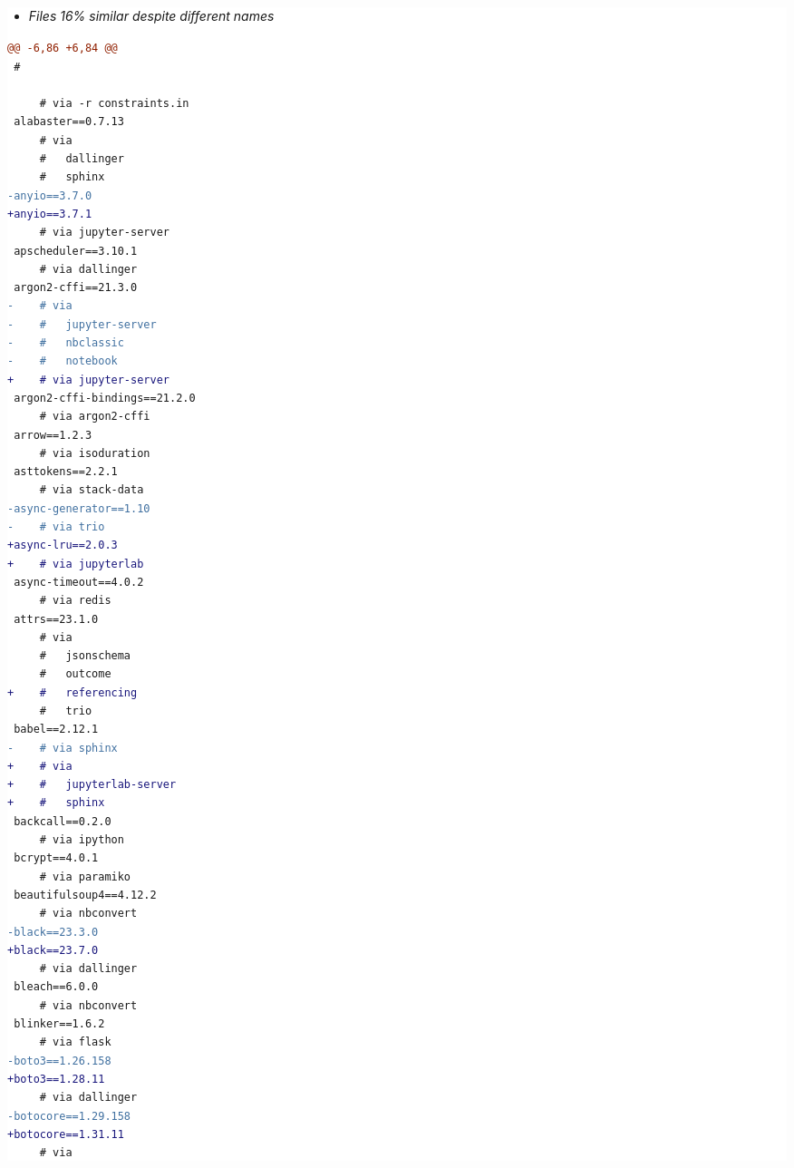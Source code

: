 * *Files 16% similar despite different names*

```diff
@@ -6,86 +6,84 @@
 #
 
     # via -r constraints.in
 alabaster==0.7.13
     # via
     #   dallinger
     #   sphinx
-anyio==3.7.0
+anyio==3.7.1
     # via jupyter-server
 apscheduler==3.10.1
     # via dallinger
 argon2-cffi==21.3.0
-    # via
-    #   jupyter-server
-    #   nbclassic
-    #   notebook
+    # via jupyter-server
 argon2-cffi-bindings==21.2.0
     # via argon2-cffi
 arrow==1.2.3
     # via isoduration
 asttokens==2.2.1
     # via stack-data
-async-generator==1.10
-    # via trio
+async-lru==2.0.3
+    # via jupyterlab
 async-timeout==4.0.2
     # via redis
 attrs==23.1.0
     # via
     #   jsonschema
     #   outcome
+    #   referencing
     #   trio
 babel==2.12.1
-    # via sphinx
+    # via
+    #   jupyterlab-server
+    #   sphinx
 backcall==0.2.0
     # via ipython
 bcrypt==4.0.1
     # via paramiko
 beautifulsoup4==4.12.2
     # via nbconvert
-black==23.3.0
+black==23.7.0
     # via dallinger
 bleach==6.0.0
     # via nbconvert
 blinker==1.6.2
     # via flask
-boto3==1.26.158
+boto3==1.28.11
     # via dallinger
-botocore==1.29.158
+botocore==1.31.11
     # via
```